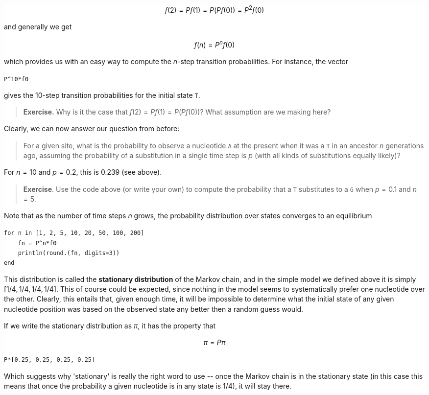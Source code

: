 $$f(2) = Pf(1) = P(Pf(0)) = P^2f(0)$$

and generally we get

$$f(n) = P^nf(0)$$

which provides us with an easy way to compute the $n$-step transition
probabilities. For instance, the vector

```julia:ex7
P^10*f0
```

gives the 10-step transition probabilities for the initial state `T`.

>**Exercise.** Why is it the case that $f(2) = P f(1) = P(Pf(0))$? What
>assumption are we making here?

Clearly, we can now answer our question from before:

>For a given site, what is the probability to observe a nucleotide `A` at the
>present when it was a `T` in an ancestor $n$ generations ago, assuming the
>probability of a substitution in a single time step is $p$ (with all kinds of
>substitutions equally likely)?

For $n = 10$ and $p = 0.2$, this is $0.239$ (see above).

> **Exercise**. Use the code above (or write your own) to compute the
> probability that a `T` substitutes to a `G` when $p = 0.1$ and $n=5$.

Note that as the number of time steps $n$ grows, the probability distribution
over states converges to an equilibrium

```julia:ex8
for n in [1, 2, 5, 10, 20, 50, 100, 200]
    fn = P^n*f0
    println(round.(fn, digits=3))
end
```

This distribution is called the **stationary distribution** of the Markov
chain, and in the simple model we defined above it is simply $[1/4, 1/4, 1/4,
1/4]$. This of course could be expected, since nothing in the model seems to
systematically prefer one nucleotide over the other. Clearly, this entails
that, given enough time, it will be impossible to determine what the initial
state of any given nucleotide position was based on the observed state any
better then a random guess would.

If we write the stationary distribution as $\pi$, it has the property that

$$\pi = P\pi$$

```julia:ex9
P*[0.25, 0.25, 0.25, 0.25]
```

Which suggests why 'stationary' is really the right word to use -- once the
Markov chain is in the stationary state (in this case this means that once
the probability a given nucleotide is in any state is 1/4), it will stay
there.


[^ternary]: While most julia code should be very easy to read even if you're unfamiliar, the [*ternary operator*](https://en.wikipedia.org/wiki/%3F:) used in this snippet might need some explanation (as Python does not have it for instance). It is simply a very concise `if/else` statement you can read as follows: `(if condition) ? (do this) : (else do that)`. It's a programming structure inherited from the `C` programming language.
[^pr]: Some basic familiarity with probability theory is assumed here. Recall that $P(A|B)$ denotes the conditional probability of the event $A$ given the event $B$ (e.g. $P(\text{I have COVID}|\text{I cough all the time})$ can be read as 'the probability that I have COVID if it is the case that I cough all the time'). $P(A,B)$ is the joint probability of event $A$ and $B$, i.e. the probability that both $A$ and $B$ 'occur'. The product rule of probability theory relates these as $P(A,B) = P(A|B)P(B) = P(B|A)P(A)$, which also gives Bayes' rule $P(A|B) = P(B|A)P(A)/P(B)$. Note that this also works for more than two events, e.g. $P(A,B,C) = P(A,B|C)P(C) = P(A|B,C)P(B|C)P(C)$.
[^sp]: Open any textbook on stochastic processes, and you will find that the mathematics of stochastic processes quickly becomes very involved.
[^recursion]: Note that this recursive formulation is general, it will work for any discrete Markov model of DNA substitution, not ony the simple single parameter one. For the simple model we could probably find an easier formula for the $n$-step transition probability if we would do some maths here.
[^allen]: A book on some basic stochastic processes theory which I think is quite nice is [Allen (2003)](https://www.worldcat.org/title/introduction-to-stochastic-processes-with-applications-to-biology/oclc/52092121).
[^generator]: In the Markov chain literature this is often referred to as the *infinitesimal generator*, but in phylogenetics it's commonly reffered to simply as the rate matrix.
[^solution]: Note that if you forget for a while that $P(t)$ and $Q$ represent matrices, and just look at this as a simple ordinary differential equation (ODE) of the form $$\frac{df(t)}{dt} = af(t)$$ the solution is very straightforward (you might recognize this form of ODE from population growth or radioactive decay models). If we bring $f(t)$ from the right hand side to the left, and integrate on both sides from $t_0$ to $t$, we get the very familiar solution $f(t) = f(t_0)e^{at}$. If we would naively apply this to our case we would have $P(t) = P(0)e^{Qt}$ and since we have $P(0) = I$ this happens to be the actual form of the solution.
